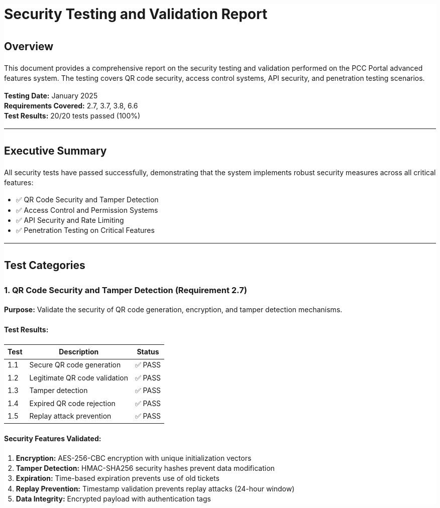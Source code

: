 # Security Testing and Validation Report

## Overview

This document provides a comprehensive report on the security testing and validation performed on the PCC Portal advanced features system. The testing covers QR code security, access control systems, API security, and penetration testing scenarios.

**Testing Date:** January 2025  
**Requirements Covered:** 2.7, 3.7, 3.8, 6.6  
**Test Results:** 20/20 tests passed (100%)

---

## Executive Summary

All security tests have passed successfully, demonstrating that the system implements robust security measures across all critical features:

- ✅ QR Code Security and Tamper Detection
- ✅ Access Control and Permission Systems
- ✅ API Security and Rate Limiting
- ✅ Penetration Testing on Critical Features

---

## Test Categories

### 1. QR Code Security and Tamper Detection (Requirement 2.7)

**Purpose:** Validate the security of QR code generation, encryption, and tamper detection mechanisms.

#### Test Results:

| Test | Description | Status |
|------|-------------|--------|
| 1.1 | Secure QR code generation | ✅ PASS |
| 1.2 | Legitimate QR code validation | ✅ PASS |
| 1.3 | Tamper detection | ✅ PASS |
| 1.4 | Expired QR code rejection | ✅ PASS |
| 1.5 | Replay attack prevention | ✅ PASS |

#### Security Features Validated:

1. **Encryption:** AES-256-CBC encryption with unique initialization vectors
2. **Tamper Detection:** HMAC-SHA256 security hashes prevent data modification
3. **Expiration:** Time-based expiration prevents use of old tickets
4. **Replay Prevention:** Timestamp validation prevents replay attacks (24-hour window)
5. **Data Integrity:** Encrypted payload with authentication tags
